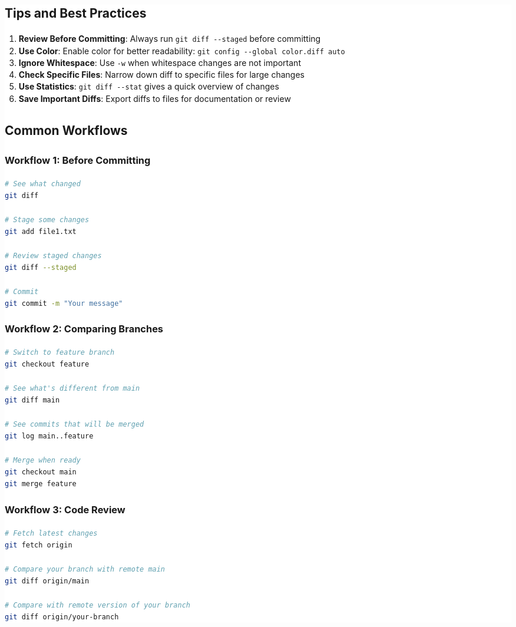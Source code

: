 ## Tips and Best Practices

1. **Review Before Committing**: Always run `git diff --staged` before committing
2. **Use Color**: Enable color for better readability: `git config --global color.diff auto`
3. **Ignore Whitespace**: Use `-w` when whitespace changes are not important
4. **Check Specific Files**: Narrow down diff to specific files for large changes
5. **Use Statistics**: `git diff --stat` gives a quick overview of changes
6. **Save Important Diffs**: Export diffs to files for documentation or review

## Common Workflows

### Workflow 1: Before Committing
```bash
# See what changed
git diff

# Stage some changes
git add file1.txt

# Review staged changes
git diff --staged

# Commit
git commit -m "Your message"
```

### Workflow 2: Comparing Branches
```bash
# Switch to feature branch
git checkout feature

# See what's different from main
git diff main

# See commits that will be merged
git log main..feature

# Merge when ready
git checkout main
git merge feature
```

### Workflow 3: Code Review
```bash
# Fetch latest changes
git fetch origin

# Compare your branch with remote main
git diff origin/main

# Compare with remote version of your branch
git diff origin/your-branch
```
